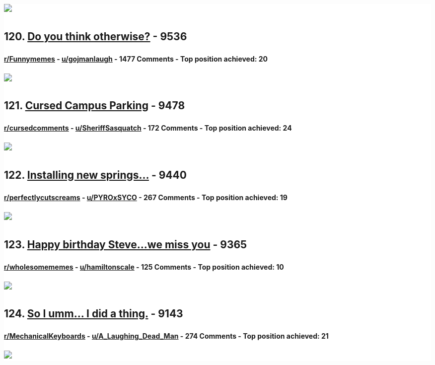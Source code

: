 <a href="https://i.redd.it/g2jexoqw3sja1.png"><img src="https://b.thumbs.redditmedia.com/bnkZchRKrQUoox36zu0X0dmx0tM9lf1dqFwdyp73Skg.jpg"></img></a>

## 120. [Do you think otherwise?](http://reddit.com/r/Funnymemes/comments/1192txr/do_you_think_otherwise/) - 9536
#### [r/Funnymemes](http://reddit.com/r/Funnymemes) - [u/gojmanlaugh](http://reddit.com/u/gojmanlaugh) - 1477 Comments - Top position achieved: 20

<a href="https://i.redd.it/vf5j0n8hxsja1.jpg"><img src="image"></img></a>

## 121. [Cursed Campus Parking](http://reddit.com/r/cursedcomments/comments/118lf8o/cursed_campus_parking/) - 9478
#### [r/cursedcomments](http://reddit.com/r/cursedcomments) - [u/SheriffSasquatch](http://reddit.com/u/SheriffSasquatch) - 172 Comments - Top position achieved: 24

<a href="https://i.redd.it/96aaheauqoja1.jpg"><img src="https://b.thumbs.redditmedia.com/ONt7Pmwa1dREPOvN9TE6OiaCmQ24uKWnwTkCzC_1Vsw.jpg"></img></a>

## 122. [Installing new springs...](http://reddit.com/r/perfectlycutscreams/comments/118povq/installing_new_springs/) - 9440
#### [r/perfectlycutscreams](http://reddit.com/r/perfectlycutscreams) - [u/PYROxSYCO](http://reddit.com/u/PYROxSYCO) - 267 Comments - Top position achieved: 19

<a href="https://v.redd.it/zrueshflboja1"><img src="https://b.thumbs.redditmedia.com/aweJak7BDbeAZDN12KosVFJRbqk35bcvmqKRbWzM1BI.jpg"></img></a>

## 123. [Happy birthday Steve...we miss you](http://reddit.com/r/wholesomememes/comments/119e3h3/happy_birthday_stevewe_miss_you/) - 9365
#### [r/wholesomememes](http://reddit.com/r/wholesomememes) - [u/hamiltonscale](http://reddit.com/u/hamiltonscale) - 125 Comments - Top position achieved: 10

<a href="https://i.redd.it/0sp2tumgnuja1.jpg"><img src="https://b.thumbs.redditmedia.com/kwN3y1MSvHZSL-C17TNasJtCvGmF_5nzSOxs2J89crU.jpg"></img></a>

## 124. [So I umm... I did a thing.](http://reddit.com/r/MechanicalKeyboards/comments/119fu3n/so_i_umm_i_did_a_thing/) - 9143
#### [r/MechanicalKeyboards](http://reddit.com/r/MechanicalKeyboards) - [u/A_Laughing_Dead_Man](http://reddit.com/u/A_Laughing_Dead_Man) - 274 Comments - Top position achieved: 21

<a href="https://i.redd.it/5nnvleptwuja1.jpg"><img src="https://b.thumbs.redditmedia.com/ZDGipP6IfRmKyoLa3CVz3ZOe5DfIZhhJlQbFcrXk9hU.jpg"></img></a>

